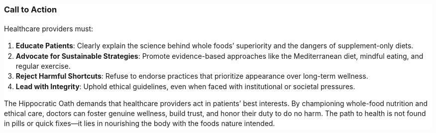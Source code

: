 ### Call to Action  
Healthcare providers must:  
1. **Educate Patients**: Clearly explain the science behind whole foods’ superiority and the dangers of supplement-only diets.  
2. **Advocate for Sustainable Strategies**: Promote evidence-based approaches like the Mediterranean diet, mindful eating, and regular exercise.  
3. **Reject Harmful Shortcuts**: Refuse to endorse practices that prioritize appearance over long-term wellness.  
4. **Lead with Integrity**: Uphold ethical guidelines, even when faced with institutional or societal pressures.  

The Hippocratic Oath demands that healthcare providers act in patients’ best interests. By championing whole-food nutrition and ethical care, doctors can foster genuine wellness, build trust, and honor their duty to do no harm. The path to health is not found in pills or quick fixes—it lies in nourishing the body with the foods nature intended.